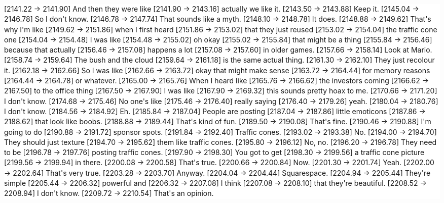 [2141.22 → 2141.90] And then they were like
[2141.90 → 2143.16] actually we like it.
[2143.50 → 2143.88] Keep it.
[2145.04 → 2146.78] So I don't know.
[2146.78 → 2147.74] That sounds like a myth.
[2148.10 → 2148.78] It does.
[2148.88 → 2149.62] That's why I'm like
[2149.62 → 2151.86] when I first heard
[2151.86 → 2153.02] that they just reused
[2153.02 → 2154.04] the traffic cone one
[2154.04 → 2154.48] I was like
[2154.48 → 2155.02] oh okay
[2155.02 → 2155.84] that might be a thing
[2155.84 → 2156.46] because that actually
[2156.46 → 2157.08] happens a lot
[2157.08 → 2157.60] in older games.
[2157.66 → 2158.14] Look at Mario.
[2158.74 → 2159.64] The bush and the cloud
[2159.64 → 2161.18] is the same actual thing.
[2161.30 → 2162.10] They just recolour it.
[2162.18 → 2162.66] So I was like
[2162.66 → 2163.72] okay that might make sense
[2163.72 → 2164.44] for memory reasons
[2164.44 → 2164.78] or whatever.
[2165.00 → 2165.76] When I heard like
[2165.76 → 2166.62] the investors coming
[2166.62 → 2167.50] to the office thing
[2167.50 → 2167.90] I was like
[2167.90 → 2169.32] this sounds pretty hoax to me.
[2170.66 → 2171.20] I don't know.
[2174.68 → 2175.46] No one's like
[2175.46 → 2176.40] really saying
[2176.40 → 2179.26] yeah.
[2180.04 → 2180.76] I don't know.
[2184.56 → 2184.92] Eh.
[2185.84 → 2187.04] People are posting
[2187.04 → 2187.86] little emoticons
[2187.86 → 2188.62] that look like boobs.
[2188.88 → 2189.44] That's kind of fun.
[2189.50 → 2190.08] That's fine.
[2190.46 → 2190.88] I'm going to do
[2190.88 → 2191.72] sponsor spots.
[2191.84 → 2192.40] Traffic cones.
[2193.02 → 2193.38] No.
[2194.00 → 2194.70] They should just texture
[2194.70 → 2195.62] them like traffic cones.
[2195.80 → 2196.12] No, no.
[2196.20 → 2196.78] They need to be
[2196.78 → 2197.76] posting traffic cones.
[2197.90 → 2198.30] You got to get
[2198.30 → 2199.56] a traffic cone picture
[2199.56 → 2199.94] in there.
[2200.08 → 2200.58] That's true.
[2200.66 → 2200.84] Now.
[2201.30 → 2201.74] Yeah.
[2202.00 → 2202.64] That's very true.
[2203.28 → 2203.70] Anyway.
[2204.04 → 2204.44] Squarespace.
[2204.94 → 2205.44] They're simple
[2205.44 → 2206.32] powerful and
[2206.32 → 2207.08] I think
[2207.08 → 2208.10] that they're beautiful.
[2208.52 → 2208.94] I don't know.
[2209.72 → 2210.54] That's an opinion.